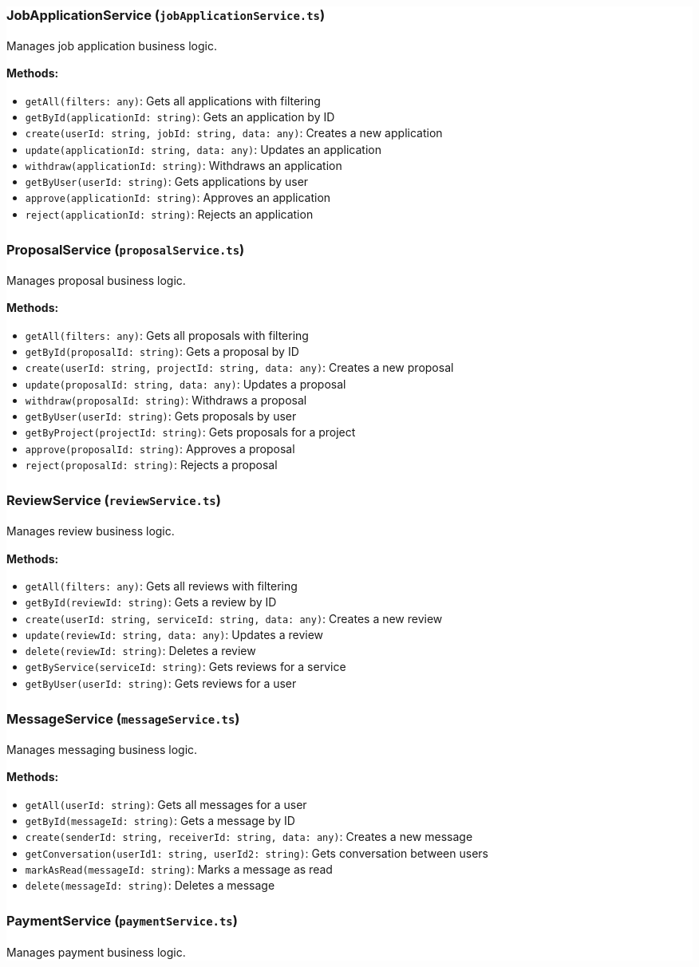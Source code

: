 ### JobApplicationService (`jobApplicationService.ts`)
Manages job application business logic.

**Methods:**
- `getAll(filters: any)`: Gets all applications with filtering
- `getById(applicationId: string)`: Gets an application by ID
- `create(userId: string, jobId: string, data: any)`: Creates a new application
- `update(applicationId: string, data: any)`: Updates an application
- `withdraw(applicationId: string)`: Withdraws an application
- `getByUser(userId: string)`: Gets applications by user
- `approve(applicationId: string)`: Approves an application
- `reject(applicationId: string)`: Rejects an application

### ProposalService (`proposalService.ts`)
Manages proposal business logic.

**Methods:**
- `getAll(filters: any)`: Gets all proposals with filtering
- `getById(proposalId: string)`: Gets a proposal by ID
- `create(userId: string, projectId: string, data: any)`: Creates a new proposal
- `update(proposalId: string, data: any)`: Updates a proposal
- `withdraw(proposalId: string)`: Withdraws a proposal
- `getByUser(userId: string)`: Gets proposals by user
- `getByProject(projectId: string)`: Gets proposals for a project
- `approve(proposalId: string)`: Approves a proposal
- `reject(proposalId: string)`: Rejects a proposal

### ReviewService (`reviewService.ts`)
Manages review business logic.

**Methods:**
- `getAll(filters: any)`: Gets all reviews with filtering
- `getById(reviewId: string)`: Gets a review by ID
- `create(userId: string, serviceId: string, data: any)`: Creates a new review
- `update(reviewId: string, data: any)`: Updates a review
- `delete(reviewId: string)`: Deletes a review
- `getByService(serviceId: string)`: Gets reviews for a service
- `getByUser(userId: string)`: Gets reviews for a user

### MessageService (`messageService.ts`)
Manages messaging business logic.

**Methods:**
- `getAll(userId: string)`: Gets all messages for a user
- `getById(messageId: string)`: Gets a message by ID
- `create(senderId: string, receiverId: string, data: any)`: Creates a new message
- `getConversation(userId1: string, userId2: string)`: Gets conversation between users
- `markAsRead(messageId: string)`: Marks a message as read
- `delete(messageId: string)`: Deletes a message

### PaymentService (`paymentService.ts`)
Manages payment business logic.
